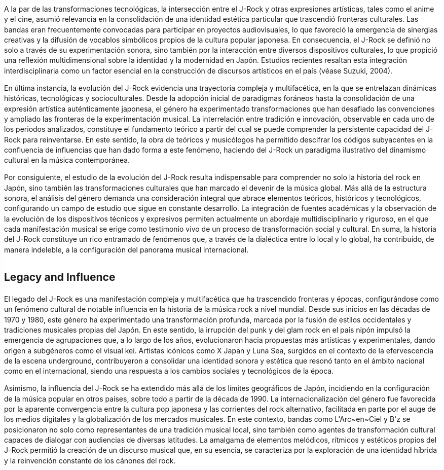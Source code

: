 A la par de las transformaciones tecnológicas, la intersección entre el J-Rock y otras expresiones
artísticas, tales como el anime y el cine, asumió relevancia en la consolidación de una identidad
estética particular que trascendió fronteras culturales. Las bandas eran frecuentemente convocadas
para participar en proyectos audiovisuales, lo que favoreció la emergencia de sinergias creativas y
la difusión de vocablos simbólicos propios de la cultura popular japonesa. En consecuencia, el
J-Rock se definió no solo a través de su experimentación sonora, sino también por la interacción
entre diversos dispositivos culturales, lo que propició una reflexión multidimensional sobre la
identidad y la modernidad en Japón. Estudios recientes resaltan esta integración interdisciplinaria
como un factor esencial en la construcción de discursos artísticos en el país (véase Suzuki, 2004).

En última instancia, la evolución del J-Rock evidencia una trayectoria compleja y multifacética, en
la que se entrelazan dinámicas históricas, tecnológicas y socioculturales. Desde la adopción inicial
de paradigmas foráneos hasta la consolidación de una expresión artística auténticamente japonesa, el
género ha experimentado transformaciones que han desafiado las convenciones y ampliado las fronteras
de la experimentación musical. La interrelación entre tradición e innovación, observable en cada uno
de los periodos analizados, constituye el fundamento teórico a partir del cual se puede comprender
la persistente capacidad del J-Rock para reinventarse. En este sentido, la obra de teóricos y
musicólogos ha permitido descifrar los códigos subyacentes en la confluencia de influencias que han
dado forma a este fenómeno, haciendo del J-Rock un paradigma ilustrativo del dinamismo cultural en
la música contemporánea.

Por consiguiente, el estudio de la evolución del J-Rock resulta indispensable para comprender no
solo la historia del rock en Japón, sino también las transformaciones culturales que han marcado el
devenir de la música global. Más allá de la estructura sonora, el análisis del género demanda una
consideración integral que abrace elementos teóricos, históricos y tecnológicos, configurando un
campo de estudio que sigue en constante desarrollo. La integración de fuentes académicas y la
observación de la evolución de los dispositivos técnicos y expresivos permiten actualmente un
abordaje multidisciplinario y riguroso, en el que cada manifestación musical se erige como
testimonio vivo de un proceso de transformación social y cultural. En suma, la historia del J-Rock
constituye un rico entramado de fenómenos que, a través de la dialéctica entre lo local y lo global,
ha contribuido, de manera indeleble, a la configuración del panorama musical internacional.

## Legacy and Influence

El legado del J-Rock es una manifestación compleja y multifacética que ha trascendido fronteras y
épocas, configurándose como un fenómeno cultural de notable influencia en la historia de la música
rock a nivel mundial. Desde sus inicios en las décadas de 1970 y 1980, este género ha experimentado
una transformación profunda, marcada por la fusión de estilos occidentales y tradiciones musicales
propias del Japón. En este sentido, la irrupción del punk y del glam rock en el país nipón impulsó
la emergencia de agrupaciones que, a lo largo de los años, evolucionaron hacia propuestas más
artísticas y experimentales, dando origen a subgéneros como el visual kei. Artistas icónicos como X
Japan y Luna Sea, surgidos en el contexto de la efervescencia de la escena underground,
contribuyeron a consolidar una identidad sonora y estética que resonó tanto en el ámbito nacional
como en el internacional, siendo una respuesta a los cambios sociales y tecnológicos de la época.

Asimismo, la influencia del J-Rock se ha extendido más allá de los límites geográficos de Japón,
incidiendo en la configuración de la música popular en otros países, sobre todo a partir de la
década de 1990. La internacionalización del género fue favorecida por la aparente convergencia entre
la cultura pop japonesa y las corrientes del rock alternativo, facilitada en parte por el auge de
los medios digitales y la globalización de los mercados musicales. En este contexto, bandas como
L'Arc~en~Ciel y B'z se posicionaron no solo como representantes de una tradición musical local, sino
también como agentes de transformación cultural capaces de dialogar con audiencias de diversas
latitudes. La amalgama de elementos melódicos, rítmicos y estéticos propios del J-Rock permitió la
creación de un discurso musical que, en su esencia, se caracteriza por la exploración de una
identidad híbrida y la reinvención constante de los cánones del rock.
